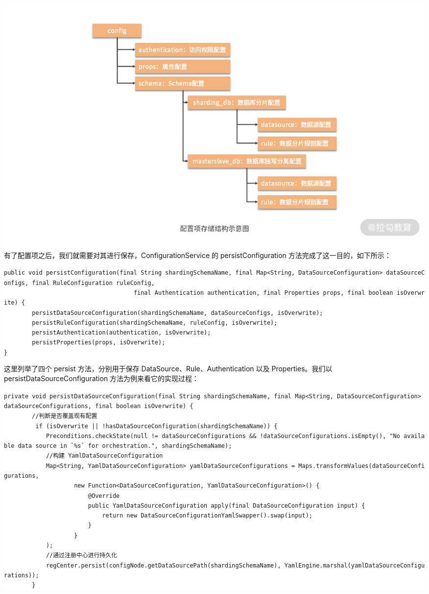![image](assets/Ciqc1F90KZeARJhmAACZRODYuiA394.png)

有了配置项之后，我们就需要对其进行保存，ConfigurationService 的 persistConfiguration 方法完成了这一目的，如下所示：

```
public void persistConfiguration(final String shardingSchemaName, final Map<String, DataSourceConfiguration> dataSourceConfigs, final RuleConfiguration ruleConfig,
                                     final Authentication authentication, final Properties props, final boolean isOverwrite) {
        persistDataSourceConfiguration(shardingSchemaName, dataSourceConfigs, isOverwrite);
        persistRuleConfiguration(shardingSchemaName, ruleConfig, isOverwrite);
        persistAuthentication(authentication, isOverwrite);
        persistProperties(props, isOverwrite);
}
```

这里列举了四个 persist 方法，分别用于保存 DataSource、Rule、Authentication 以及 Properties。我们以 persistDataSourceConfiguration 方法为例来看它的实现过程：

```
private void persistDataSourceConfiguration(final String shardingSchemaName, final Map<String, DataSourceConfiguration> dataSourceConfigurations, final boolean isOverwrite) {
        //判断是否覆盖现有配置
         if (isOverwrite || !hasDataSourceConfiguration(shardingSchemaName)) {
            Preconditions.checkState(null != dataSourceConfigurations && !dataSourceConfigurations.isEmpty(), "No available data source in `%s` for orchestration.", shardingSchemaName);
            //构建 YamlDataSourceConfiguration
            Map<String, YamlDataSourceConfiguration> yamlDataSourceConfigurations = Maps.transformValues(dataSourceConfigurations, 
                    new Function<DataSourceConfiguration, YamlDataSourceConfiguration>() {
                        @Override
                        public YamlDataSourceConfiguration apply(final DataSourceConfiguration input) {
                            return new DataSourceConfigurationYamlSwapper().swap(input);
                        }
                    }
            );
            //通过注册中心进行持久化
            regCenter.persist(configNode.getDataSourcePath(shardingSchemaName), YamlEngine.marshal(yamlDataSourceConfigurations));
        }
```
